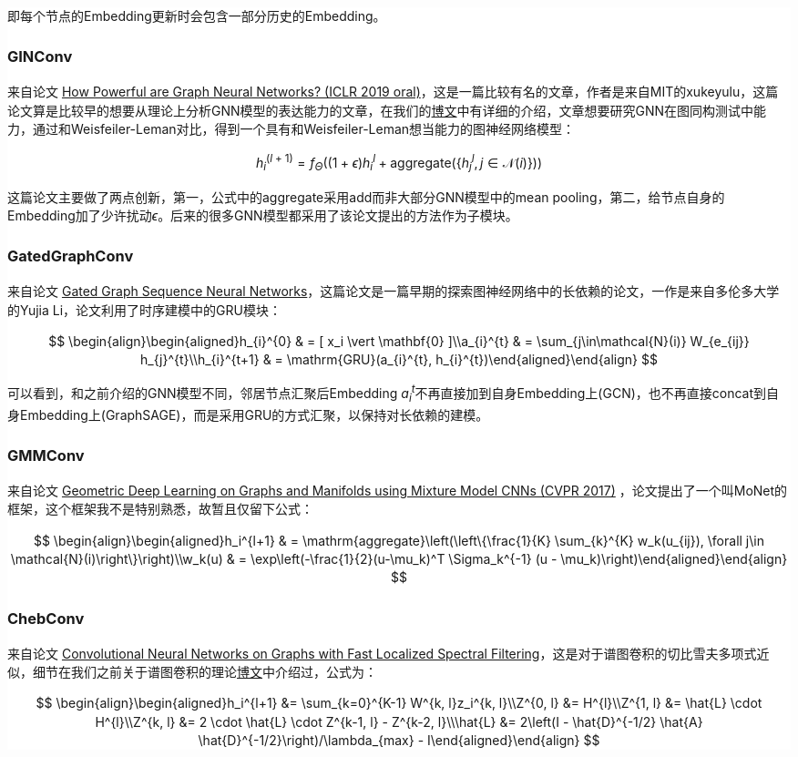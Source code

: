 即每个节点的Embedding更新时会包含一部分历史的Embedding。

### GINConv

来自论文 [How Powerful are Graph Neural Networks? (ICLR 2019 oral)](https://arxiv.org/pdf/1810.00826.pdf)，这是一篇比较有名的文章，作者是来自MIT的xukeyulu，这篇论文算是比较早的想要从理论上分析GNN模型的表达能力的文章，在我们的[博文](https://archwalker.github.io/blog/2019/06/22/GNN-Theory-Power.html)中有详细的介绍，文章想要研究GNN在图同构测试中能力，通过和Weisfeiler-Leman对比，得到一个具有和Weisfeiler-Leman想当能力的图神经网络模型：

$$
h_i^{(l+1)} = f_\Theta \left((1 + \epsilon) h_i^{l} +
\mathrm{aggregate}\left(\left\{h_j^{l}, j\in\mathcal{N}(i)
\right\}\right)\right)
$$

这篇论文主要做了两点创新，第一，公式中的aggregate采用add而非大部分GNN模型中的mean pooling，第二，给节点自身的Embedding加了少许扰动$\epsilon$。后来的很多GNN模型都采用了该论文提出的方法作为子模块。

### GatedGraphConv

来自论文 [Gated Graph Sequence Neural Networks](https://arxiv.org/pdf/1511.05493.pdf)，这篇论文是一篇早期的探索图神经网络中的长依赖的论文，一作是来自多伦多大学的Yujia Li，论文利用了时序建模中的GRU模块：

$$
\begin{align}\begin{aligned}h_{i}^{0} & = [ x_i \vert \mathbf{0} ]\\a_{i}^{t} & = \sum_{j\in\mathcal{N}(i)} W_{e_{ij}} h_{j}^{t}\\h_{i}^{t+1} & = \mathrm{GRU}(a_{i}^{t}, h_{i}^{t})\end{aligned}\end{align}
$$

可以看到，和之前介绍的GNN模型不同，邻居节点汇聚后Embedding $a_i^t$不再直接加到自身Embedding上(GCN)，也不再直接concat到自身Embedding上(GraphSAGE)，而是采用GRU的方式汇聚，以保持对长依赖的建模。


### GMMConv

来自论文 [Geometric Deep Learning on Graphs and Manifolds using Mixture Model CNNs (CVPR 2017)](http://openaccess.thecvf.com/content_cvpr_2017/papers/Monti_Geometric_Deep_Learning_CVPR_2017_paper.pdf) ，论文提出了一个叫MoNet的框架，这个框架我不是特别熟悉，故暂且仅留下公式：

$$
\begin{align}\begin{aligned}h_i^{l+1} & = \mathrm{aggregate}\left(\left\{\frac{1}{K}
 \sum_{k}^{K} w_k(u_{ij}), \forall j\in \mathcal{N}(i)\right\}\right)\\w_k(u) & = \exp\left(-\frac{1}{2}(u-\mu_k)^T \Sigma_k^{-1} (u - \mu_k)\right)\end{aligned}\end{align}
$$


### ChebConv

来自论文 [Convolutional Neural Networks on Graphs with Fast Localized Spectral Filtering](https://arxiv.org/pdf/1606.09375.pdf)，这是对于谱图卷积的切比雪夫多项式近似，细节在我们之前关于谱图卷积的理论[博文](https://archwalker.github.io/blog/2019/06/16/GNN-Spectral-Graph.html)中介绍过，公式为：

$$
\begin{align}\begin{aligned}h_i^{l+1} &= \sum_{k=0}^{K-1} W^{k, l}z_i^{k, l}\\Z^{0, l} &= H^{l}\\Z^{1, l} &= \hat{L} \cdot H^{l}\\Z^{k, l} &= 2 \cdot \hat{L} \cdot Z^{k-1, l} - Z^{k-2, l}\\\hat{L} &= 2\left(I - \hat{D}^{-1/2} \hat{A} \hat{D}^{-1/2}\right)/\lambda_{max} - I\end{aligned}\end{align}
$$
